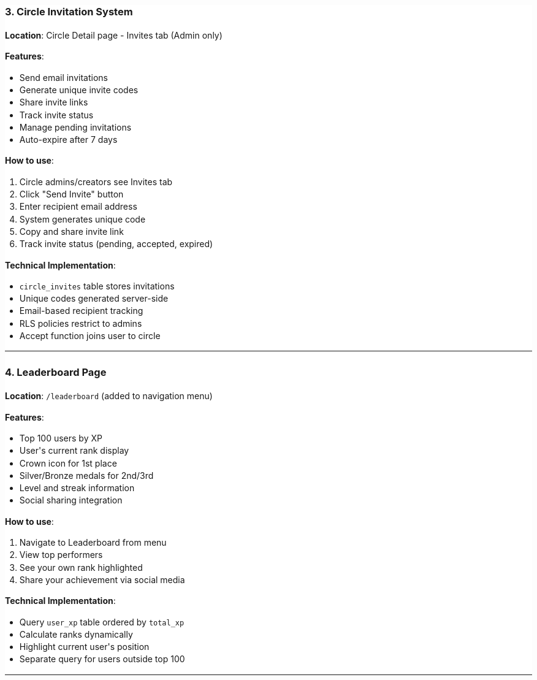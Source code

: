 
### 3. Circle Invitation System

**Location**: Circle Detail page - Invites tab (Admin only)

**Features**:
- Send email invitations
- Generate unique invite codes
- Share invite links
- Track invite status
- Manage pending invitations
- Auto-expire after 7 days

**How to use**:
1. Circle admins/creators see Invites tab
2. Click "Send Invite" button
3. Enter recipient email address
4. System generates unique code
5. Copy and share invite link
6. Track invite status (pending, accepted, expired)

**Technical Implementation**:
- `circle_invites` table stores invitations
- Unique codes generated server-side
- Email-based recipient tracking
- RLS policies restrict to admins
- Accept function joins user to circle

---

### 4. Leaderboard Page

**Location**: `/leaderboard` (added to navigation menu)

**Features**:
- Top 100 users by XP
- User's current rank display
- Crown icon for 1st place
- Silver/Bronze medals for 2nd/3rd
- Level and streak information
- Social sharing integration

**How to use**:
1. Navigate to Leaderboard from menu
2. View top performers
3. See your own rank highlighted
4. Share your achievement via social media

**Technical Implementation**:
- Query `user_xp` table ordered by `total_xp`
- Calculate ranks dynamically
- Highlight current user's position
- Separate query for users outside top 100

---
